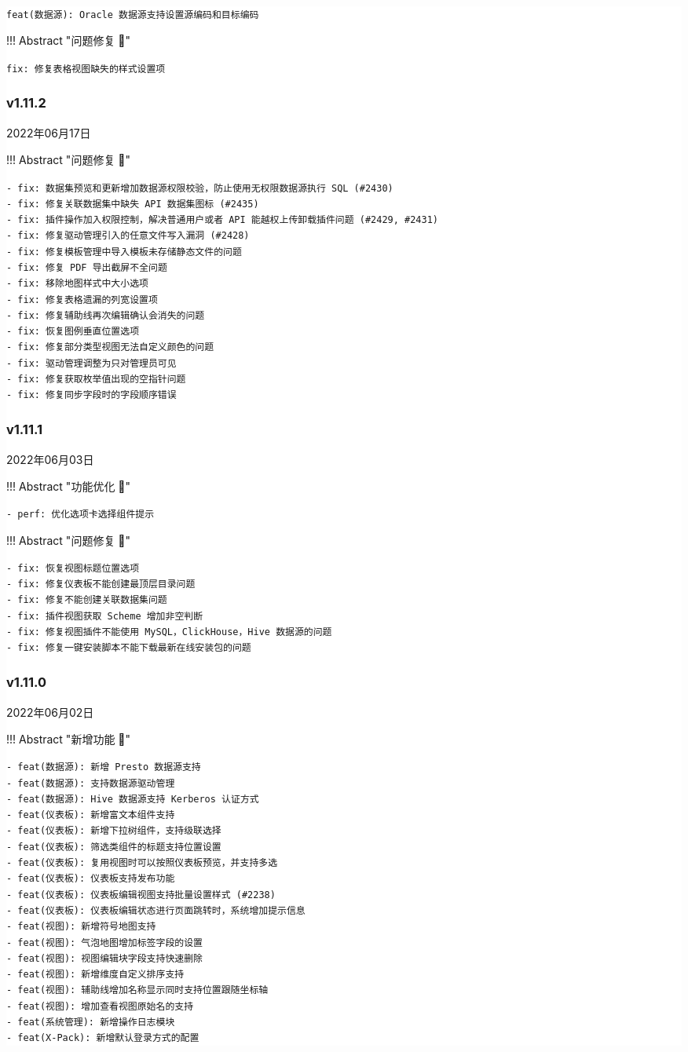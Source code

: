     feat(数据源): Oracle 数据源支持设置源编码和目标编码

!!! Abstract "问题修复 :palm_tree:"

    fix: 修复表格视图缺失的样式设置项

### v1.11.2

2022年06月17日

!!! Abstract "问题修复 :palm_tree:"

    - fix: 数据集预览和更新增加数据源权限校验，防止使用无权限数据源执行 SQL (#2430)
    - fix: 修复关联数据集中缺失 API 数据集图标 (#2435)
    - fix: 插件操作加入权限控制，解决普通用户或者 API 能越权上传卸载插件问题 (#2429, #2431)
    - fix: 修复驱动管理引入的任意文件写入漏洞 (#2428)
    - fix: 修复模板管理中导入模板未存储静态文件的问题
    - fix: 修复 PDF 导出截屏不全问题
    - fix: 移除地图样式中大小选项
    - fix: 修复表格遗漏的列宽设置项
    - fix: 修复辅助线再次编辑确认会消失的问题
    - fix: 恢复图例垂直位置选项
    - fix: 修复部分类型视图无法自定义颜色的问题
    - fix: 驱动管理调整为只对管理员可见
    - fix: 修复获取枚举值出现的空指针问题
    - fix: 修复同步字段时的字段顺序错误

### v1.11.1

2022年06月03日

!!! Abstract "功能优化 :sunflower:"

    - perf: 优化选项卡选择组件提示

!!! Abstract "问题修复 :palm_tree:"

    - fix: 恢复视图标题位置选项
    - fix: 修复仪表板不能创建最顶层目录问题
    - fix: 修复不能创建关联数据集问题
    - fix: 插件视图获取 Scheme 增加非空判断
    - fix: 修复视图插件不能使用 MySQL，ClickHouse，Hive 数据源的问题
    - fix: 修复一键安装脚本不能下载最新在线安装包的问题

### v1.11.0

2022年06月02日

!!! Abstract "新增功能 :star2:"

    - feat(数据源): 新增 Presto 数据源支持
    - feat(数据源): 支持数据源驱动管理
    - feat(数据源): Hive 数据源支持 Kerberos 认证方式
    - feat(仪表板): 新增富文本组件支持
    - feat(仪表板): 新增下拉树组件，支持级联选择
    - feat(仪表板): 筛选类组件的标题支持位置设置
    - feat(仪表板): 复用视图时可以按照仪表板预览，并支持多选
    - feat(仪表板): 仪表板支持发布功能
    - feat(仪表板): 仪表板编辑视图支持批量设置样式 (#2238)
    - feat(仪表板): 仪表板编辑状态进行页面跳转时，系统增加提示信息
    - feat(视图): 新增符号地图支持
    - feat(视图): 气泡地图增加标签字段的设置
    - feat(视图): 视图编辑块字段支持快速删除
    - feat(视图): 新增维度自定义排序支持
    - feat(视图): 辅助线增加名称显示同时支持位置跟随坐标轴
    - feat(视图): 增加查看视图原始名的支持
    - feat(系统管理): 新增操作日志模块
    - feat(X-Pack): 新增默认登录方式的配置
